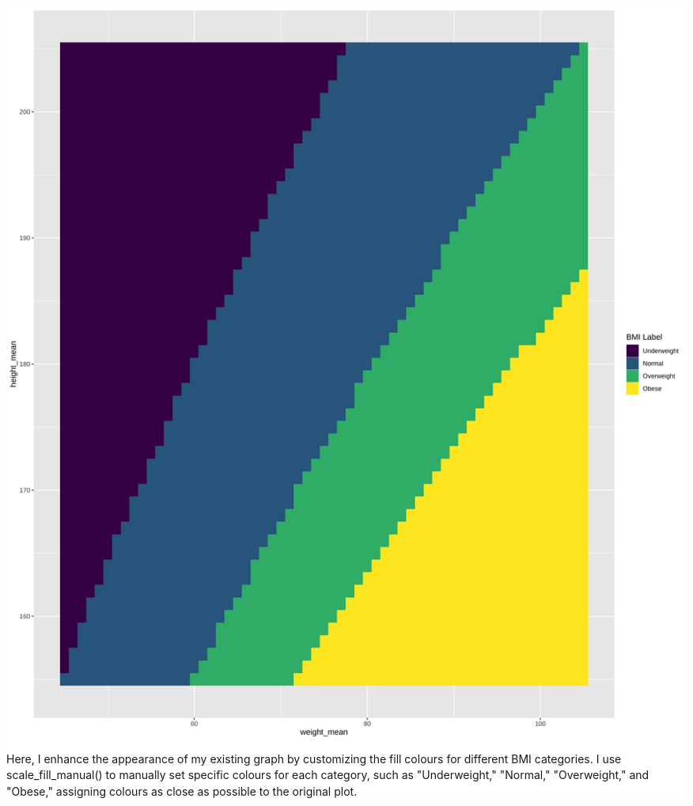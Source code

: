 <img src="100528259_files/figure-html5/unnamed-chunk-9-1.png" width="100%" style="display: block; margin: auto;" />

</div>


Here, I enhance the appearance of my existing graph by customizing the fill colours for different BMI categories. I use scale_fill_manual() to manually set specific colours for each category, such as "Underweight," "Normal," "Overweight," and "Obese," assigning colours as close as possible to the original plot.
